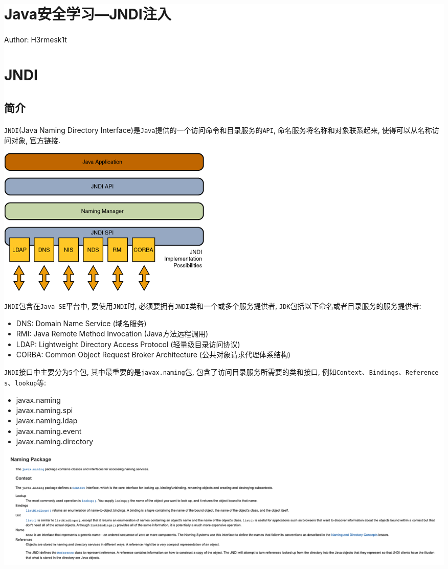 # Java安全学习—JNDI注入

Author: H3rmesk1t

# JNDI
## 简介
`JNDI`(Java Naming Directory Interface)是`Java`提供的一个访问命令和目录服务的`API`, 命名服务将名称和对象联系起来, 使得可以从名称访问对象, [官方链接](https://docs.oracle.com/javase/tutorial/jndi/overview/index.html).

![JNDI](./images/1.gif)

`JNDI`包含在`Java SE`平台中, 要使用`JNDI`时, 必须要拥有`JNDI`类和一个或多个服务提供者, `JDK`包括以下命名或者目录服务的服务提供者:
 - DNS: Domain Name Service (域名服务)
 - RMI: Java Remote Method Invocation (Java方法远程调用)
 - LDAP: Lightweight Directory Access Protocol (轻量级目录访问协议)
 - CORBA: Common Object Request Broker Architecture (公共对象请求代理体系结构)

`JNDI`接口中主要分为`5`个包, 其中最重要的是`javax.naming`包, 包含了访问目录服务所需要的类和接口, 例如`Context`、`Bindings`、`References`、`lookup`等:
 - javax.naming
 - javax.naming.spi
 - javax.naming.ldap
 - javax.naming.event
 - javax.naming.directory

![javax.naming](./images/1.png)
